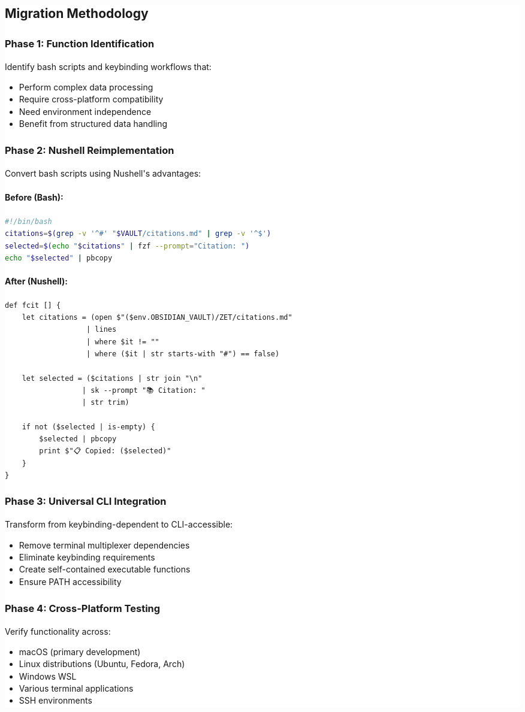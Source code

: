 ## Migration Methodology

### Phase 1: Function Identification
Identify bash scripts and keybinding workflows that:
- Perform complex data processing
- Require cross-platform compatibility
- Need environment independence
- Benefit from structured data handling

### Phase 2: Nushell Reimplementation
Convert bash scripts using Nushell's advantages:

#### Before (Bash):
```bash
#!/bin/bash
citations=$(grep -v '^#' "$VAULT/citations.md" | grep -v '^$')
selected=$(echo "$citations" | fzf --prompt="Citation: ")
echo "$selected" | pbcopy
```

#### After (Nushell):
```nushell
def fcit [] {
    let citations = (open $"($env.OBSIDIAN_VAULT)/ZET/citations.md" 
                   | lines 
                   | where $it != "" 
                   | where ($it | str starts-with "#") == false)
    
    let selected = ($citations | str join "\n" 
                  | sk --prompt "📚 Citation: " 
                  | str trim)
    
    if not ($selected | is-empty) {
        $selected | pbcopy
        print $"📋 Copied: ($selected)"
    }
}
```

### Phase 3: Universal CLI Integration
Transform from keybinding-dependent to CLI-accessible:
- Remove terminal multiplexer dependencies
- Eliminate keybinding requirements
- Create self-contained executable functions
- Ensure PATH accessibility

### Phase 4: Cross-Platform Testing
Verify functionality across:
- macOS (primary development)
- Linux distributions (Ubuntu, Fedora, Arch)
- Windows WSL
- Various terminal applications
- SSH environments

